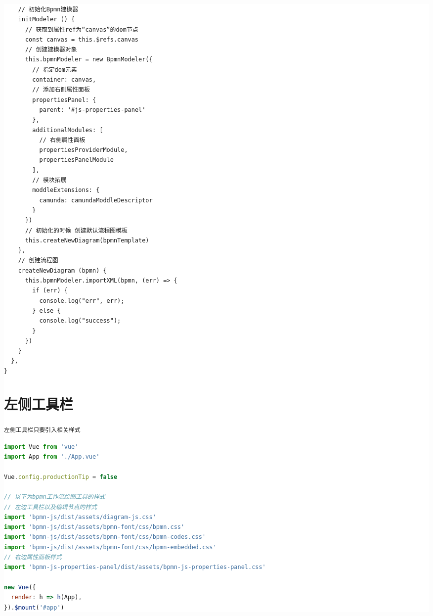 ``` vue
    // 初始化Bpmn建模器
    initModeler () {
      // 获取到属性ref为“canvas”的dom节点
      const canvas = this.$refs.canvas
	  // 创建建模器对象
      this.bpmnModeler = new BpmnModeler({
        // 指定dom元素
        container: canvas,
        // 添加右侧属性面板
        propertiesPanel: {
          parent: '#js-properties-panel'
        },
        additionalModules: [
          // 右侧属性面板
          propertiesProviderModule,
          propertiesPanelModule
        ],
        // 模块拓展
        moddleExtensions: {
          camunda: camundaModdleDescriptor
        }
      })
      // 初始化的时候 创建默认流程图模板
      this.createNewDiagram(bpmnTemplate)
    },
    // 创建流程图
    createNewDiagram (bpmn) {
      this.bpmnModeler.importXML(bpmn, (err) => {
        if (err) {
          console.log("err", err);
        } else {
          console.log("success");
        }
      })
    }
  },
}
```



# 左侧工具栏

`左侧工具栏只要引入相关样式`

```js
import Vue from 'vue'
import App from './App.vue'

Vue.config.productionTip = false

// 以下为bpmn工作流绘图工具的样式
// 左边工具栏以及编辑节点的样式
import 'bpmn-js/dist/assets/diagram-js.css' 
import 'bpmn-js/dist/assets/bpmn-font/css/bpmn.css'
import 'bpmn-js/dist/assets/bpmn-font/css/bpmn-codes.css'
import 'bpmn-js/dist/assets/bpmn-font/css/bpmn-embedded.css'
// 右边属性面板样式
import 'bpmn-js-properties-panel/dist/assets/bpmn-js-properties-panel.css' 

new Vue({
  render: h => h(App),
}).$mount('#app')

```